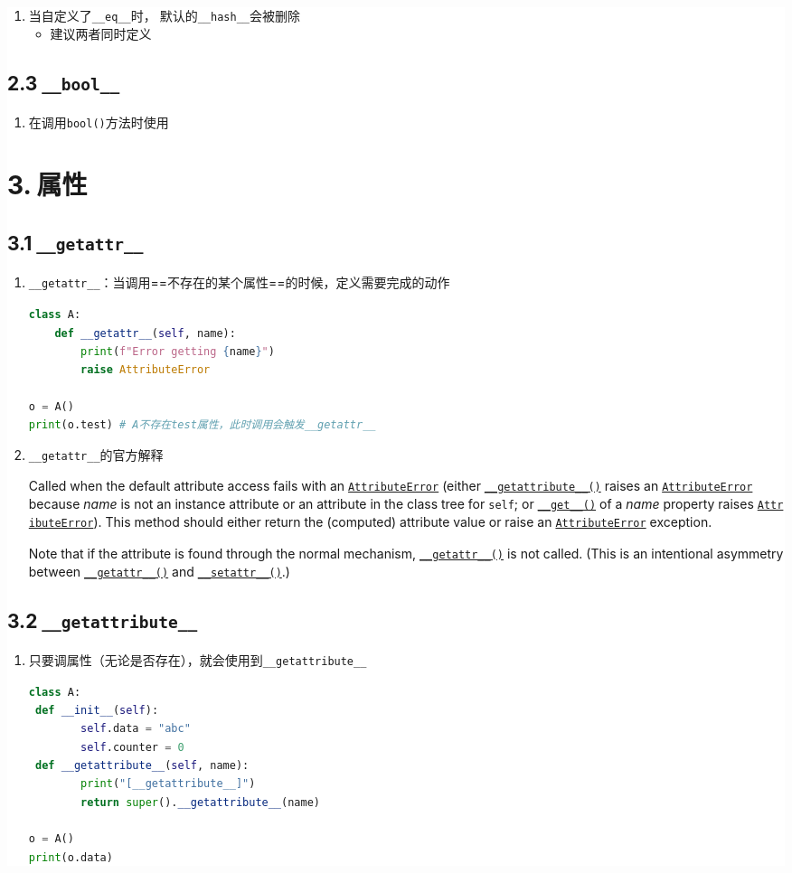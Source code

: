 

1. 当自定义了`__eq__`时， 默认的`__hash__`会被删除
   - 建议两者同时定义

## 2.3  `__bool__`

1. 在调用`bool()`方法时使用

   

# 3. 属性

## 3.1 `__getattr__`

1. `__getattr__`：当调用==不存在的某个属性==的时候，定义需要完成的动作

   ```python
   class A:
       def __getattr__(self, name):
           print(f"Error getting {name}")
           raise AttributeError
   
   o = A()
   print(o.test) # A不存在test属性，此时调用会触发__getattr__
   ```

2. `__getattr__`的官方解释

   Called when the default attribute access fails with an [`AttributeError`](https://docs.python.org/3/library/exceptions.html#AttributeError) (either [`__getattribute__()`](https://docs.python.org/3/reference/datamodel.html?highlight=setattr#object.__getattribute__) raises an [`AttributeError`](https://docs.python.org/3/library/exceptions.html#AttributeError) because *name* is not an instance attribute or an attribute in the class tree for `self`; or [`__get__()`](https://docs.python.org/3/reference/datamodel.html?highlight=setattr#object.__get__) of a *name* property raises [`AttributeError`](https://docs.python.org/3/library/exceptions.html#AttributeError)). This method should either return the (computed) attribute value or raise an [`AttributeError`](https://docs.python.org/3/library/exceptions.html#AttributeError) exception.

   

   Note that if the attribute is found through the normal mechanism, [`__getattr__()`](https://docs.python.org/3/reference/datamodel.html?highlight=setattr#object.__getattr__) is not called. (This is an intentional asymmetry between [`__getattr__()`](https://docs.python.org/3/reference/datamodel.html?highlight=setattr#object.__getattr__) and [`__setattr__()`](https://docs.python.org/3/reference/datamodel.html?highlight=setattr#object.__setattr__).) 

   

## 3.2 `__getattribute__`

1. 只要调属性（无论是否存在），就会使用到`__getattribute__`

   ```python
   class A:
   	def __init__(self):
           self.data = "abc"
           self.counter = 0
   	def __getattribute__(self, name):
           print("[__getattribute__]")
           return super().__getattribute__(name)
   
   o = A()
   print(o.data)
   ```
